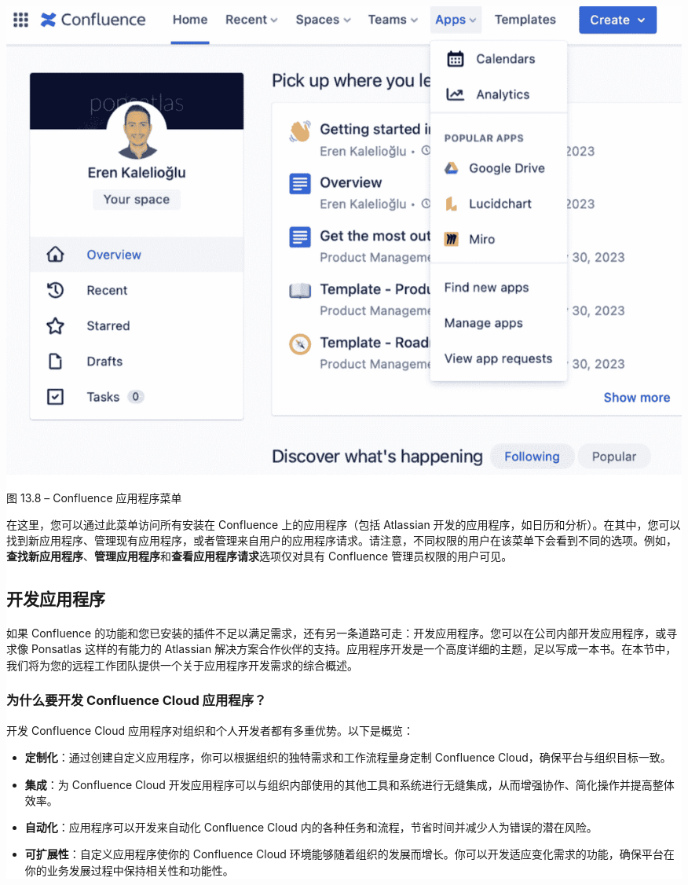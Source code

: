 ![](img/Figure_13_08_B16861.jpg)

图 13.8 – Confluence 应用程序菜单

在这里，您可以通过此菜单访问所有安装在 Confluence 上的应用程序（包括 Atlassian 开发的应用程序，如日历和分析）。在其中，您可以找到新应用程序、管理现有应用程序，或者管理来自用户的应用程序请求。请注意，不同权限的用户在该菜单下会看到不同的选项。例如，**查找新应用程序**、**管理应用程序**和**查看应用程序请求**选项仅对具有 Confluence 管理员权限的用户可见。

## 开发应用程序

如果 Confluence 的功能和您已安装的插件不足以满足需求，还有另一条道路可走：开发应用程序。您可以在公司内部开发应用程序，或寻求像 Ponsatlas 这样的有能力的 Atlassian 解决方案合作伙伴的支持。应用程序开发是一个高度详细的主题，足以写成一本书。在本节中，我们将为您的远程工作团队提供一个关于应用程序开发需求的综合概述。

### 为什么要开发 Confluence Cloud 应用程序？

开发 Confluence Cloud 应用程序对组织和个人开发者都有多重优势。以下是概览：

+   **定制化**：通过创建自定义应用程序，你可以根据组织的独特需求和工作流程量身定制 Confluence Cloud，确保平台与组织目标一致。

+   **集成**：为 Confluence Cloud 开发应用程序可以与组织内部使用的其他工具和系统进行无缝集成，从而增强协作、简化操作并提高整体效率。

+   **自动化**：应用程序可以开发来自动化 Confluence Cloud 内的各种任务和流程，节省时间并减少人为错误的潜在风险。

+   **可扩展性**：自定义应用程序使你的 Confluence Cloud 环境能够随着组织的发展而增长。你可以开发适应变化需求的功能，确保平台在你的业务发展过程中保持相关性和功能性。
